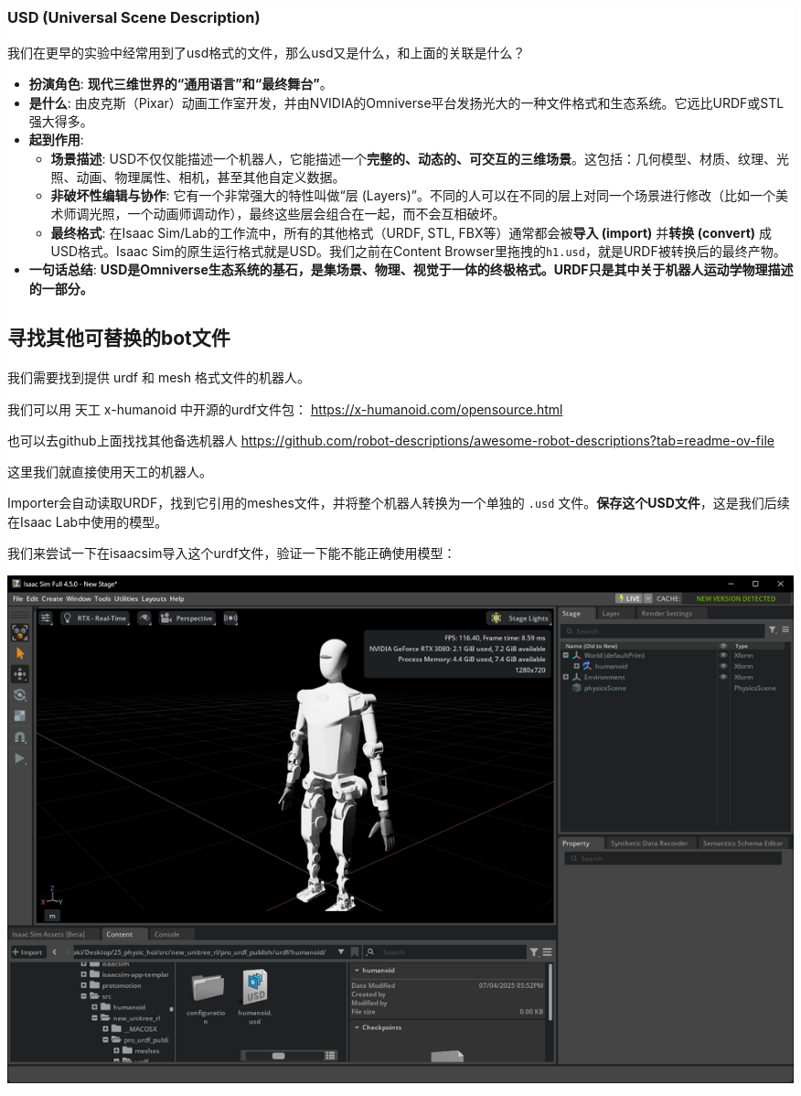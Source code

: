 ### **USD (Universal Scene Description)**
我们在更早的实验中经常用到了usd格式的文件，那么usd又是什么，和上面的关联是什么？

*   **扮演角色**: **现代三维世界的“通用语言”和“最终舞台”**。
*   **是什么**: 由皮克斯（Pixar）动画工作室开发，并由NVIDIA的Omniverse平台发扬光大的一种文件格式和生态系统。它远比URDF或STL强大得多。
*   **起到作用**:
    *   **场景描述**: USD不仅仅能描述一个机器人，它能描述一个**完整的、动态的、可交互的三维场景**。这包括：几何模型、材质、纹理、光照、动画、物理属性、相机，甚至其他自定义数据。
    *   **非破坏性编辑与协作**: 它有一个非常强大的特性叫做“层 (Layers)”。不同的人可以在不同的层上对同一个场景进行修改（比如一个美术师调光照，一个动画师调动作），最终这些层会组合在一起，而不会互相破坏。
    *   **最终格式**: 在Isaac Sim/Lab的工作流中，所有的其他格式（URDF, STL, FBX等）通常都会被**导入 (import)** 并**转换 (convert)** 成USD格式。Isaac Sim的原生运行格式就是USD。我们之前在Content Browser里拖拽的`h1.usd`，就是URDF被转换后的最终产物。
*   **一句话总结**: **USD是Omniverse生态系统的基石，是集场景、物理、视觉于一体的终极格式。URDF只是其中关于机器人运动学物理描述的一部分。**

## 寻找其他可替换的bot文件
我们需要找到提供 urdf 和 mesh 格式文件的机器人。

我们可以用 天工 x-humanoid 中开源的urdf文件包： https://x-humanoid.com/opensource.html

也可以去github上面找找其他备选机器人
https://github.com/robot-descriptions/awesome-robot-descriptions?tab=readme-ov-file

这里我们就直接使用天工的机器人。

Importer会自动读取URDF，找到它引用的meshes文件，并将整个机器人转换为一个单独的 `.usd` 文件。**保存这个USD文件**，这是我们后续在Isaac Lab中使用的模型。

我们来尝试一下在isaacsim导入这个urdf文件，验证一下能不能正确使用模型：

![alt text](./images/New_rl_gym/image-21.png)
